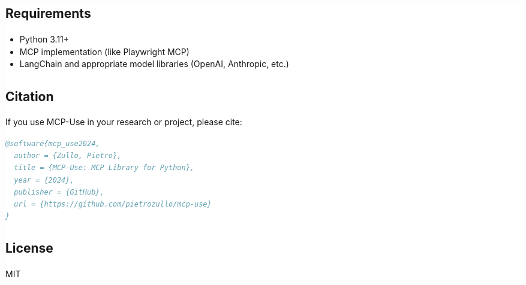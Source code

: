 ## Requirements

- Python 3.11+
- MCP implementation (like Playwright MCP)
- LangChain and appropriate model libraries (OpenAI, Anthropic, etc.)

## Citation

If you use MCP-Use in your research or project, please cite:

```bibtex
@software{mcp_use2024,
  author = {Zullo, Pietro},
  title = {MCP-Use: MCP Library for Python},
  year = {2024},
  publisher = {GitHub},
  url = {https://github.com/pietrozullo/mcp-use}
}
```

## License

MIT
